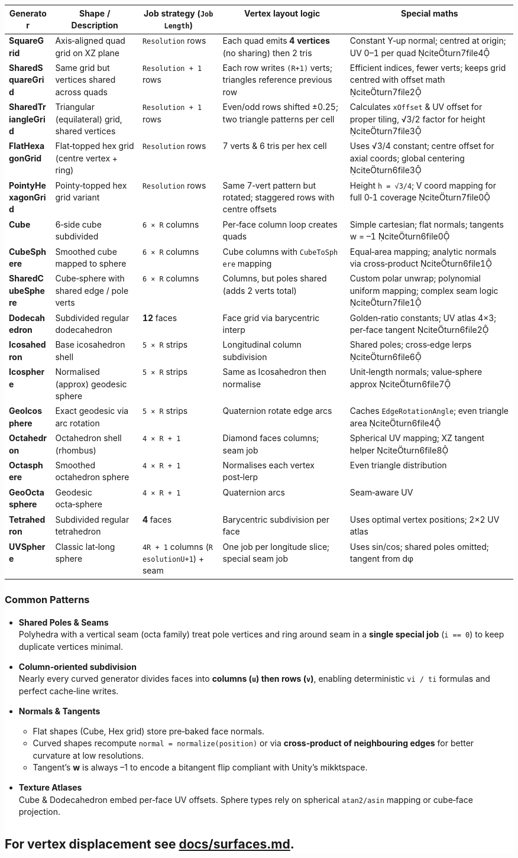 | Generator | Shape / Description | Job strategy (`JobLength`) | Vertex layout logic | Special maths |
|-----------|--------------------|---------------------------|---------------------|---------------|
| **SquareGrid** | Axis‑aligned quad grid on XZ plane | `Resolution` rows | Each quad emits **4 vertices** (no sharing) then 2 tris | Constant Y‑up normal; centred at origin; UV 0–1 per quad citeturn7file4 |
| **SharedSquareGrid** | Same grid but vertices shared across quads | `Resolution + 1` rows | Each row writes `(R+1)` verts; triangles reference previous row | Efficient indices, fewer verts; keeps grid centred with offset math citeturn7file2 |
| **SharedTriangleGrid** | Triangular (equilateral) grid, shared vertices | `Resolution + 1` rows | Even/odd rows shifted ±0.25; two triangle patterns per cell | Calculates `xOffset` & UV offset for proper tiling, √3/2 factor for height citeturn7file3 |
| **FlatHexagonGrid** | Flat‑topped hex grid (centre vertex + ring) | `Resolution` rows | 7 verts & 6 tris per hex cell | Uses √3/4 constant; centre offset for axial coords; global centering citeturn6file3 |
| **PointyHexagonGrid** | Pointy‑topped hex grid variant | `Resolution` rows | Same 7‑vert pattern but rotated; staggered rows with centre offsets | Height `h = √3/4`; V coord mapping for full 0‑1 coverage citeturn7file0 |
| **Cube** | 6‑side cube subdivided | `6 × R` columns | Per‑face column loop creates quads | Simple cartesian; flat normals; tangents w = –1 citeturn6file0 |
| **CubeSphere** | Smoothed cube mapped to sphere | `6 × R` columns | Cube columns with `CubeToSphere` mapping | Equal‑area mapping; analytic normals via cross‑product citeturn6file1 |
| **SharedCubeSphere** | Cube‑sphere with shared edge / pole verts | `6 × R` columns | Columns, but poles shared (adds 2 verts total) | Custom polar unwrap; polynomial uniform mapping; complex seam logic citeturn7file1 |
| **Dodecahedron** | Subdivided regular dodecahedron | **12** faces | Face grid via barycentric interp | Golden‑ratio constants; UV atlas 4×3; per‑face tangent citeturn6file2 |
| **Icosahedron** | Base icosahedron shell | `5 × R` strips | Longitudinal column subdivision | Shared poles; cross‑edge lerps citeturn6file6 |
| **Icosphere** | Normalised (approx) geodesic sphere | `5 × R` strips | Same as Icosahedron then normalise | Unit‑length normals; value‑sphere approx citeturn6file7 |
| **GeoIcosphere** | Exact geodesic via arc rotation | `5 × R` strips | Quaternion rotate edge arcs | Caches `EdgeRotationAngle`; even triangle area citeturn6file4 |
| **Octahedron** | Octahedron shell (rhombus) | `4 × R + 1` | Diamond faces columns; seam job | Spherical UV mapping; XZ tangent helper citeturn6file8 |
| **Octasphere** | Smoothed octahedron sphere | `4 × R + 1` | Normalises each vertex post‑lerp | Even triangle distribution | citeturn6file9 |
| **GeoOctasphere** | Geodesic octa‑sphere | `4 × R + 1` | Quaternion arcs | Seam‑aware UV | citeturn6file5 |
| **Tetrahedron** | Subdivided regular tetrahedron | **4** faces | Barycentric subdivision per face | Uses optimal vertex positions; 2×2 UV atlas | citeturn7file5 |
| **UVSphere** | Classic lat‑long sphere | `4R + 1` columns (`ResolutionU+1`) + seam | One job per longitude slice; special seam job | Uses sin/cos; shared poles omitted; tangent from dφ | citeturn7file6 |

### Common Patterns


* **Shared Poles & Seams**  
  Polyhedra with a vertical seam (octa family) treat pole vertices and ring around seam in a **single special job** (`i == 0`) to keep duplicate vertices minimal.

* **Column‑oriented subdivision**  
  Nearly every curved generator divides faces into **columns (`u`) then rows (`v`)**, enabling deterministic `vi / ti` formulas and perfect cache‑line writes.

* **Normals & Tangents**  
  * Flat shapes (Cube, Hex grid) store pre‑baked face normals.  
  * Curved shapes recompute `normal = normalize(position)` or via **cross‑product of neighbouring edges** for better curvature at low resolutions.  
  * Tangent’s **w** is always –1 to encode a bitangent flip compliant with Unity’s mikktspace.

* **Texture Atlases**  
  Cube & Dodecahedron embed per‑face UV offsets. Sphere types rely on spherical `atan2/asin` mapping or cube‑face projection.

For vertex displacement see [docs/surfaces.md](surfaces.md).
---
